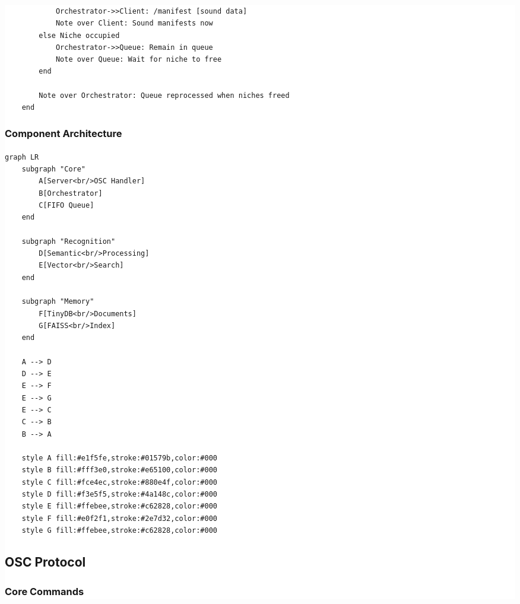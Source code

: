 ```mermaid
            Orchestrator->>Client: /manifest [sound data]
            Note over Client: Sound manifests now
        else Niche occupied
            Orchestrator->>Queue: Remain in queue
            Note over Queue: Wait for niche to free
        end
        
        Note over Orchestrator: Queue reprocessed when niches freed
    end
```

### Component Architecture

```mermaid
graph LR
    subgraph "Core"
        A[Server<br/>OSC Handler]
        B[Orchestrator]
        C[FIFO Queue]
    end

    subgraph "Recognition"
        D[Semantic<br/>Processing]
        E[Vector<br/>Search]
    end

    subgraph "Memory"
        F[TinyDB<br/>Documents]
        G[FAISS<br/>Index]
    end

    A --> D
    D --> E
    E --> F
    E --> G
    E --> C
    C --> B
    B --> A

    style A fill:#e1f5fe,stroke:#01579b,color:#000
    style B fill:#fff3e0,stroke:#e65100,color:#000
    style C fill:#fce4ec,stroke:#880e4f,color:#000
    style D fill:#f3e5f5,stroke:#4a148c,color:#000
    style E fill:#ffebee,stroke:#c62828,color:#000
    style F fill:#e0f2f1,stroke:#2e7d32,color:#000
    style G fill:#ffebee,stroke:#c62828,color:#000
```

## OSC Protocol

### Core Commands
